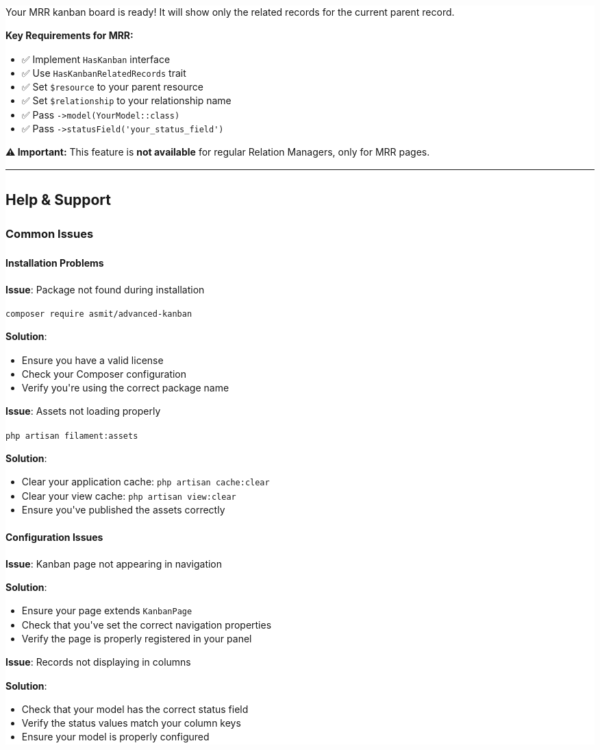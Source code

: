 Your MRR kanban board is ready! It will show only the related records for the current parent record.

**Key Requirements for MRR:**
- ✅ Implement `HasKanban` interface
- ✅ Use `HasKanbanRelatedRecords` trait
- ✅ Set `$resource` to your parent resource
- ✅ Set `$relationship` to your relationship name
- ✅ Pass `->model(YourModel::class)`
- ✅ Pass `->statusField('your_status_field')`

**⚠️ Important:** This feature is **not available** for regular Relation Managers, only for MRR pages.

---

## Help & Support

### Common Issues

#### Installation Problems

**Issue**: Package not found during installation
```bash
composer require asmit/advanced-kanban
```

**Solution**: 
- Ensure you have a valid license
- Check your Composer configuration
- Verify you're using the correct package name

**Issue**: Assets not loading properly
```bash
php artisan filament:assets
```

**Solution**:
- Clear your application cache: `php artisan cache:clear`
- Clear your view cache: `php artisan view:clear`
- Ensure you've published the assets correctly

#### Configuration Issues

**Issue**: Kanban page not appearing in navigation

**Solution**:
- Ensure your page extends `KanbanPage`
- Check that you've set the correct navigation properties
- Verify the page is properly registered in your panel

**Issue**: Records not displaying in columns

**Solution**:
- Check that your model has the correct status field
- Verify the status values match your column keys
- Ensure your model is properly configured
